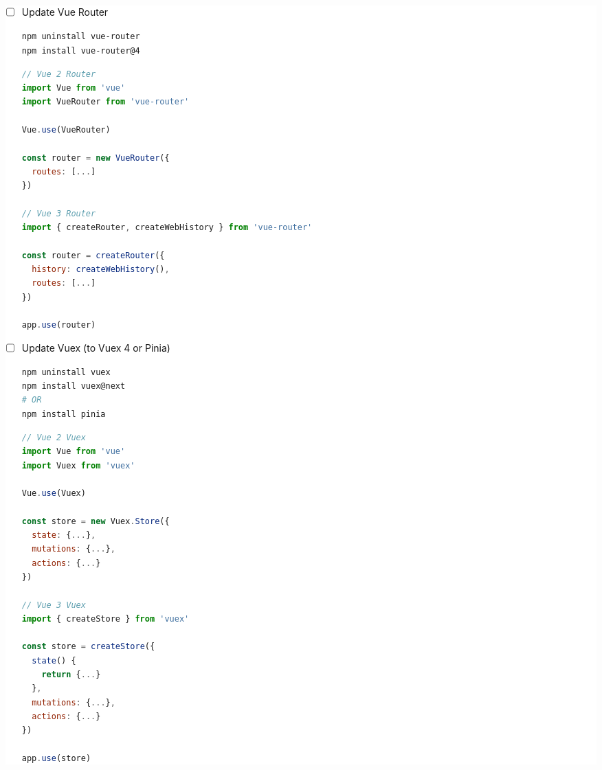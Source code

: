 - [ ] Update Vue Router
  ```bash
  npm uninstall vue-router
  npm install vue-router@4
  ```
  
  ```js
  // Vue 2 Router
  import Vue from 'vue'
  import VueRouter from 'vue-router'
  
  Vue.use(VueRouter)
  
  const router = new VueRouter({
    routes: [...]
  })
  
  // Vue 3 Router
  import { createRouter, createWebHistory } from 'vue-router'
  
  const router = createRouter({
    history: createWebHistory(),
    routes: [...]
  })
  
  app.use(router)
  ```

- [ ] Update Vuex (to Vuex 4 or Pinia)
  ```bash
  npm uninstall vuex
  npm install vuex@next
  # OR
  npm install pinia
  ```
  
  ```js
  // Vue 2 Vuex
  import Vue from 'vue'
  import Vuex from 'vuex'
  
  Vue.use(Vuex)
  
  const store = new Vuex.Store({
    state: {...},
    mutations: {...},
    actions: {...}
  })
  
  // Vue 3 Vuex
  import { createStore } from 'vuex'
  
  const store = createStore({
    state() {
      return {...}
    },
    mutations: {...},
    actions: {...}
  })
  
  app.use(store)
  ```

